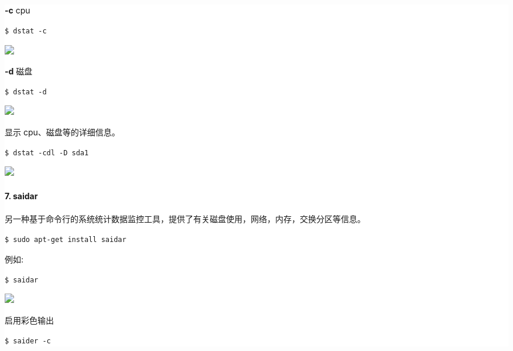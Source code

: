 
**-c** cpu



```
$ dstat -c

```

![](/data/attachment/album/201510/25/213143z2e03n353mcontdr.png)


**-d** 磁盘



```
$ dstat -d

```

![](/data/attachment/album/201510/25/213144l0j9mbdr00j4vb1n.png)


显示 cpu、磁盘等的详细信息。



```
$ dstat -cdl -D sda1

```

![](/data/attachment/album/201510/25/213146bvvp9f4ovvl228vo.png)


#### 7. saidar


另一种基于命令行的系统统计数据监控工具，提供了有关磁盘使用，网络，内存，交换分区等信息。



```
$ sudo apt-get install saidar

```

例如:



```
$ saidar

```

![](/data/attachment/album/201510/25/213153ke9zptqdytqp4el7.png)


启用彩色输出



```
$ saider -c

```

